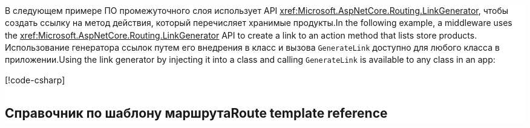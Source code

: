 <span data-ttu-id="04a4b-398">В следующем примере ПО промежуточного слоя использует API <xref:Microsoft.AspNetCore.Routing.LinkGenerator>, чтобы создать ссылку на метод действия, который перечисляет хранимые продукты.</span><span class="sxs-lookup"><span data-stu-id="04a4b-398">In the following example, a middleware uses the <xref:Microsoft.AspNetCore.Routing.LinkGenerator> API to create a link to an action method that lists store products.</span></span> <span data-ttu-id="04a4b-399">Использование генератора ссылок путем его внедрения в класс и вызова `GenerateLink` доступно для любого класса в приложении.</span><span class="sxs-lookup"><span data-stu-id="04a4b-399">Using the link generator by injecting it into a class and calling `GenerateLink` is available to any class in an app:</span></span>

[!code-csharp[](routing/samples/3.x/RoutingSample/Middleware/ProductsLinkMiddleware.cs?name=snippet)]

<a name="rtr"></a>

## <a name="route-template-reference"></a><span data-ttu-id="04a4b-400">Справочник по шаблону маршрута</span><span class="sxs-lookup"><span data-stu-id="04a4b-400">Route template reference</span></span>

